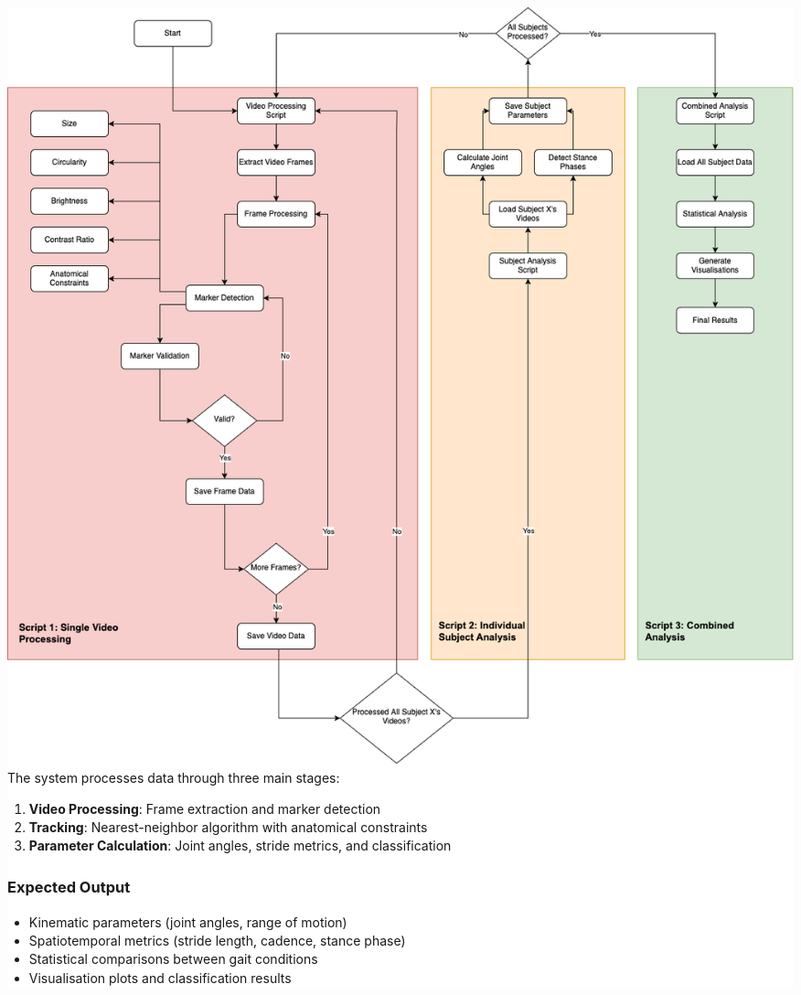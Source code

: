 ![Workflow Diagram](./images/workflow_diagram.png)
The system processes data through three main stages:
1. **Video Processing**: Frame extraction and marker detection
2. **Tracking**: Nearest-neighbor algorithm with anatomical constraints  
3. **Parameter Calculation**: Joint angles, stride metrics, and classification

### Expected Output
- Kinematic parameters (joint angles, range of motion)
- Spatiotemporal metrics (stride length, cadence, stance phase)
- Statistical comparisons between gait conditions
- Visualisation plots and classification results
